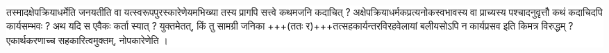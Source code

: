 तस्मादक्षेपक्रियाधर्मेति जनयतीति वा यत्स्वरूपपुरस्कारेणेयमभिख्या तस्य  प्रागपि सत्त्वे कथमजनि कदाचित् ? अक्षेपक्रियाधर्मकप्रत्यनोकस्वभावस्य वा प्राच्यस्य  पश्चादनुवृत्तौ कथं कदाचिदपि कार्यसम्भवः ? अथ यदि स एवैकः कर्ता स्यात् ?  युक्तमेतत्, किं तु सामग्री जनिका +++(ततः र)+++तत्सहकार्यन्तरविरहवेलायां बलीयसोऽपि न कार्यप्रसव इति किमत्र विरुद्धम् ? एकार्थकरणाच्च सहकारित्वमुक्तम्, नोपकारेणेति ।

